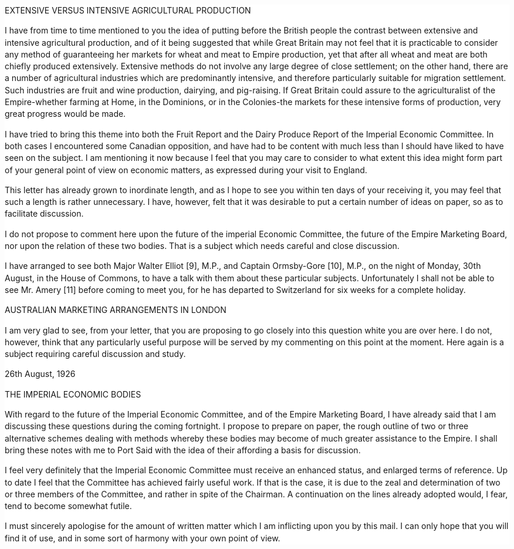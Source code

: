 EXTENSIVE VERSUS INTENSIVE AGRICULTURAL PRODUCTION

I have from time to time mentioned to you the idea of putting before the British people the contrast between extensive and intensive agricultural production, and of it being suggested that while Great Britain may not feel that it is practicable to consider any method of guaranteeing her markets for wheat and meat to Empire production, yet that after all wheat and meat are both chiefly produced extensively. Extensive methods do not involve any large degree of close settlement; on the other hand, there are a number of agricultural industries which are predominantly intensive, and therefore particularly suitable for migration settlement. Such industries are fruit and wine production, dairying, and pig-raising. If Great Britain could assure to the agriculturalist of the Empire-whether farming at Home, in the Dominions, or in the Colonies-the markets for these intensive forms of production, very great progress would be made.

I have tried to bring this theme into both the Fruit Report and the Dairy Produce Report of the Imperial Economic Committee. In both cases I encountered some Canadian opposition, and have had to be content with much less than I should have liked to have seen on the subject. I am mentioning it now because I feel that you may care to consider to what extent this idea might form part of your general point of view on economic matters, as expressed during your visit to England.

This letter has already grown to inordinate length, and as I hope to see you within ten days of your receiving it, you may feel that such a length is rather unnecessary. I have, however, felt that it was desirable to put a certain number of ideas on paper, so as to facilitate discussion.

I do not propose to comment here upon the future of the imperial Economic Committee, the future of the Empire Marketing Board, nor upon the relation of these two bodies. That is a subject which needs careful and close discussion.

I have arranged to see both Major Walter Elliot [9], M.P., and Captain Ormsby-Gore [10], M.P., on the night of Monday, 30th August, in the House of Commons, to have a talk with them about these particular subjects. Unfortunately I shall not be able to see Mr. Amery [11] before coming to meet you, for he has departed to Switzerland for six weeks for a complete holiday.

AUSTRALIAN MARKETING ARRANGEMENTS IN LONDON

I am very glad to see, from your letter, that you are proposing to go closely into this question white you are over here. I do not, however, think that any particularly useful purpose will be served by my commenting on this point at the moment. Here again is a subject requiring careful discussion and study.

26th August, 1926

THE IMPERIAL ECONOMIC BODIES

With regard to the future of the Imperial Economic Committee, and of the Empire Marketing Board, I have already said that I am discussing these questions during the coming fortnight. I propose to prepare on paper, the rough outline of two or three alternative schemes dealing with methods whereby these bodies may become of much greater assistance to the Empire. I shall bring these notes with me to Port Said with the idea of their affording a basis for discussion.

I feel very definitely that the Imperial Economic Committee must receive an enhanced status, and enlarged terms of reference. Up to date I feel that the Committee has achieved fairly useful work. If that is the case, it is due to the zeal and determination of two or three members of the Committee, and rather in spite of the Chairman. A continuation on the lines already adopted would, I fear, tend to become somewhat futile.

I must sincerely apologise for the amount of written matter which I am inflicting upon you by this mail. I can only hope that you will find it of use, and in some sort of harmony with your own point of view.
